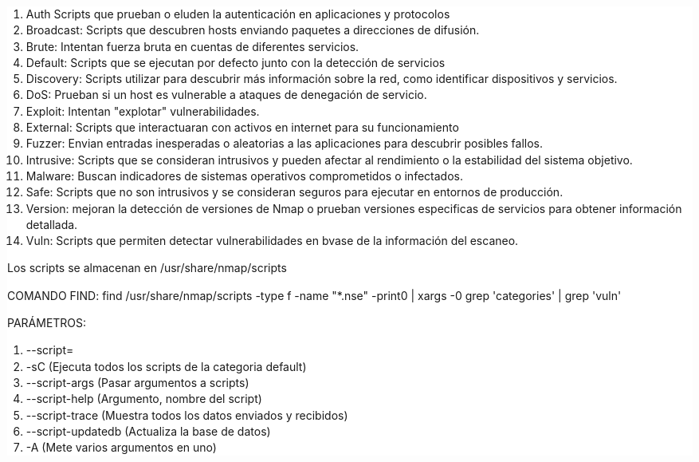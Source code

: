 1. Auth Scripts que prueban o eluden la autenticación en aplicaciones y protocolos
2. Broadcast: Scripts que descubren hosts enviando paquetes a direcciones de difusión.
3. Brute: Intentan fuerza bruta en cuentas de diferentes servicios.
4. Default: Scripts que se ejecutan por defecto junto con la detección de servicios
5. Discovery: Scripts utilizar para descubrir más información sobre la red, como identificar dispositivos y servicios.
6. DoS: Prueban si un host es vulnerable a ataques de denegación de servicio.
7. Exploit: Intentan "explotar" vulnerabilidades.
8. External: Scripts que interactuaran con activos en internet para su funcionamiento
9. Fuzzer: Envian entradas inesperadas o aleatorias a las aplicaciones para descubrir posibles fallos.
10. Intrusive: Scripts que se consideran intrusivos y pueden afectar al rendimiento o la estabilidad del sistema objetivo.
11. Malware: Buscan indicadores de sistemas operativos comprometidos o infectados.
12. Safe: Scripts que no son intrusivos y se consideran seguros para ejecutar en entornos de producción.
13. Version: mejoran la detección de versiones de Nmap o prueban versiones especificas de servicios para obtener información detallada.
14. Vuln: Scripts que permiten detectar vulnerabilidades en bvase de la información del escaneo.

Los scripts se almacenan en /usr/share/nmap/scripts

COMANDO FIND: find /usr/share/nmap/scripts -type f -name "*.nse" -print0 | xargs -0 grep 'categories' | grep 'vuln'

PARÁMETROS:

1. --script=<nombre script>
2. -sC (Ejecuta todos los scripts de la categoria default)
3. --script-args (Pasar argumentos a scripts)
4. --script-help (Argumento, nombre del script)
5. --script-trace (Muestra todos los datos enviados y recibidos)
6. --script-updatedb (Actualiza la base de datos)
7. -A (Mete varios argumentos en uno)